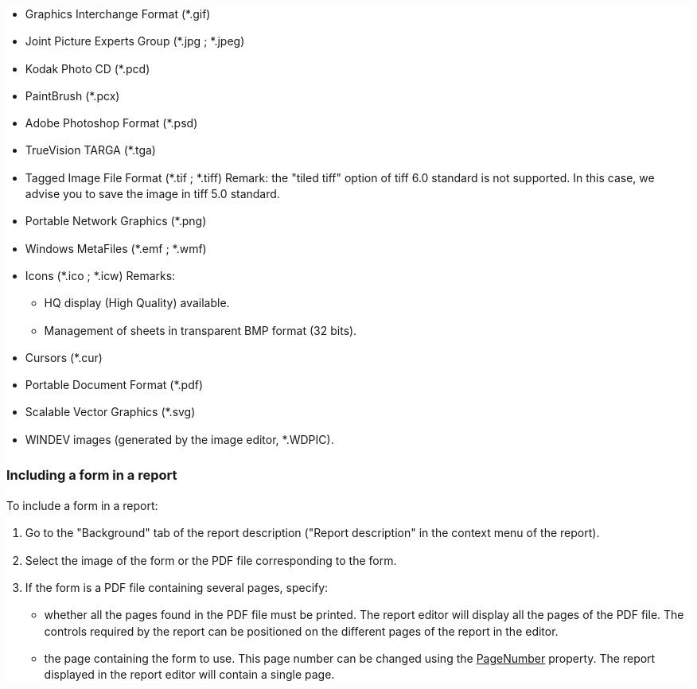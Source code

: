 - Graphics Interchange Format (\*.gif)

- Joint Picture Experts Group (\*.jpg ; \*.jpeg)

- Kodak Photo CD (\*.pcd)

- PaintBrush (\*.pcx)

- Adobe Photoshop Format (\*.psd)

- TrueVision TARGA (\*.tga)

- Tagged Image File Format (\*.tif ; \*.tiff)
	Remark: the "tiled tiff" option of tiff 6.0 standard is not supported. In this case, we advise you to save the image in tiff 5.0 standard. 

- Portable Network Graphics (\*.png)

- Windows MetaFiles (\*.emf ; \*.wmf)

- Icons (\*.ico ; \*.icw)
	Remarks: 

	- HQ display (High Quality) available.

	- Management of sheets in transparent BMP format (32 bits).




- Cursors (\*.cur)

- Portable Document Format (\*.pdf)

- Scalable Vector Graphics (\*.svg)

- WINDEV images (generated by the image editor, \*.WDPIC).





<a name="NOTE3_2"></a>


### Including a form in a report
<a name="including_form_report_ELTPARAGRAPHE000136"></a>

To include a form in a report: 

1. Go to the "Background" tab of the report description ("Report description" in the context menu of the report).

2. Select the image of the form or the PDF file corresponding to the form.

3. If the form is a PDF file containing several pages, specify:

	- whether all the pages found in the PDF file must be printed. The report editor will display all the pages of the PDF file. The controls required by the report can be positioned on the different pages of the report in the editor.

	- the page containing the form to use. This page number can be changed using the [PageNumber](../Proprietes/2510106.md) property. The report displayed in the report editor will contain a single page.

